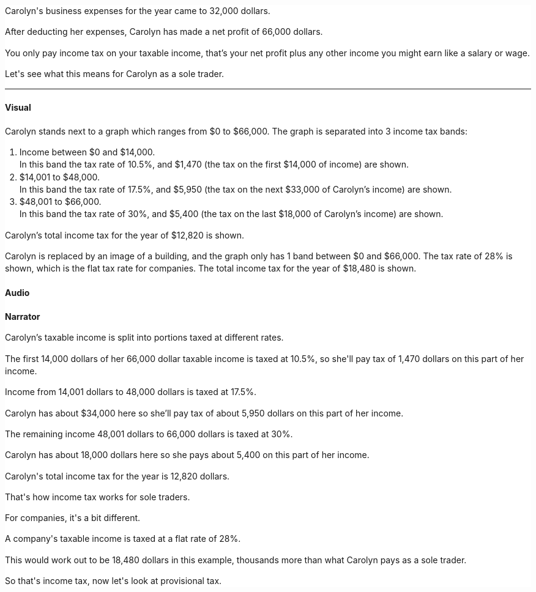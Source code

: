 Carolyn's business expenses for the year came to 32,000 dollars.

After deducting her expenses, Carolyn has made a net profit of 66,000 dollars.

You only pay income tax on your taxable income, that’s your net profit plus any other income you might earn like a salary or wage.

Let's see what this means for Carolyn as a sole trader.

* * *

#### Visual

Carolyn stands next to a graph which ranges from $0 to $66,000. The graph is separated into 3 income tax bands:

1.  Income between $0 and $14,000.  
    In this band the tax rate of 10.5%, and $1,470 (the tax on the first $14,000 of income) are shown.
2.  $14,001 to $48,000.  
    In this band the tax rate of 17.5%, and $5,950 (the tax on the next $33,000 of Carolyn’s income) are shown.
3.  $48,001 to $66,000.  
    In this band the tax rate of 30%, and $5,400 (the tax on the last $18,000 of Carolyn’s income) are shown.

Carolyn’s total income tax for the year of $12,820 is shown.

Carolyn is replaced by an image of a building, and the graph only has 1 band between $0 and $66,000. The tax rate of 28% is shown, which is the flat tax rate for companies. The total income tax for the year of $18,480 is shown.

#### Audio

**Narrator**

Carolyn’s taxable income is split into portions taxed at different rates.

The first 14,000 dollars of her 66,000 dollar taxable income is taxed at 10.5%, so she'll pay tax of 1,470 dollars on this part of her income.

Income from 14,001 dollars to 48,000 dollars is taxed at 17.5%.

Carolyn has about $34,000 here so she’ll pay tax of about 5,950 dollars on this part of her income.

The remaining income 48,001 dollars to 66,000 dollars is taxed at 30%.

Carolyn has about 18,000 dollars here so she pays about 5,400 on this part of her income.

Carolyn's total income tax for the year is 12,820 dollars.

That's how income tax works for sole traders.

For companies, it's a bit different.

A company's taxable income is taxed at a flat rate of 28%.

This would work out to be 18,480 dollars in this example, thousands more than what Carolyn pays as a sole trader.

So that's income tax, now let's look at provisional tax.
